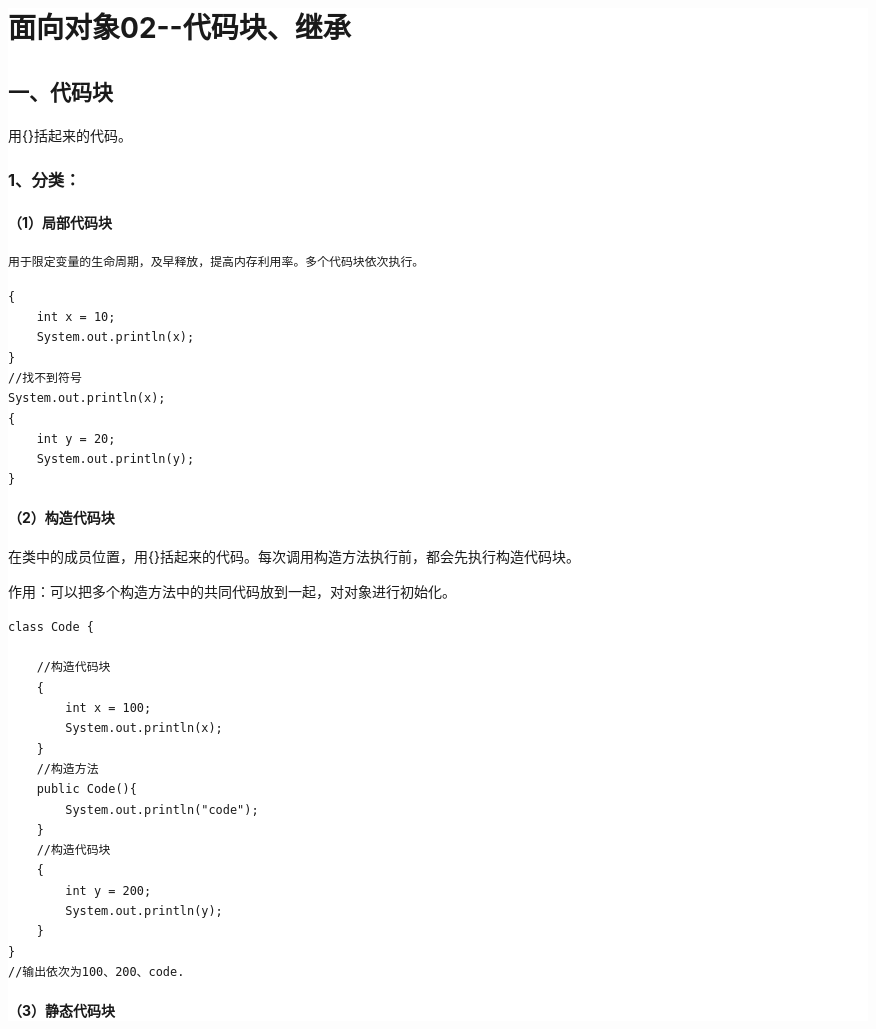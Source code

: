 # 面向对象02--代码块、继承

## 一、代码块

用{}括起来的代码。

### 1、分类：

#### （1）局部代码块

	用于限定变量的生命周期，及早释放，提高内存利用率。多个代码块依次执行。

```
{
	int x = 10;
	System.out.println(x);
}
//找不到符号
System.out.println(x);
{
	int y = 20;
	System.out.println(y);
}
```

#### （2）构造代码块

在类中的成员位置，用{}括起来的代码。每次调用构造方法执行前，都会先执行构造代码块。

作用：可以把多个构造方法中的共同代码放到一起，对对象进行初始化。
```
class Code {

	//构造代码块
	{
		int x = 100;
		System.out.println(x);
	}
	//构造方法
	public Code(){
		System.out.println("code");
	}
	//构造代码块
	{
		int y = 200;
		System.out.println(y);
	}
}
//输出依次为100、200、code.
```

#### （3）静态代码块
